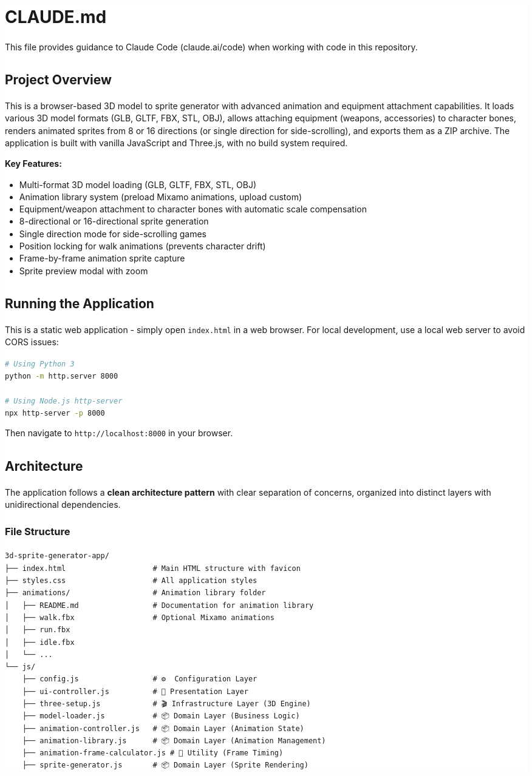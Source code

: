 # CLAUDE.md

This file provides guidance to Claude Code (claude.ai/code) when working with code in this repository.

## Project Overview

This is a browser-based 3D model to sprite generator with advanced animation and equipment attachment capabilities. It loads various 3D model formats (GLB, GLTF, FBX, STL, OBJ), allows attaching equipment (weapons, accessories) to character bones, renders animated sprites from 8 or 16 directions (or single direction for side-scrolling), and exports them as a ZIP archive. The application is built with vanilla JavaScript and Three.js, with no build system required.

**Key Features:**
- Multi-format 3D model loading (GLB, GLTF, FBX, STL, OBJ)
- Animation library system (preload Mixamo animations, upload custom)
- Equipment/weapon attachment to character bones with automatic scale compensation
- 8-directional or 16-directional sprite generation
- Single direction mode for side-scrolling games
- Position locking for walk animations (prevents character drift)
- Frame-by-frame animation sprite capture
- Sprite preview modal with zoom

## Running the Application

This is a static web application - simply open `index.html` in a web browser. For local development, use a local web server to avoid CORS issues:

```bash
# Using Python 3
python -m http.server 8000

# Using Node.js http-server
npx http-server -p 8000
```

Then navigate to `http://localhost:8000` in your browser.

## Architecture

The application follows a **clean architecture pattern** with clear separation of concerns, organized into distinct layers with unidirectional dependencies.

### File Structure
```
3d-sprite-generator-app/
├── index.html                    # Main HTML structure with favicon
├── styles.css                    # All application styles
├── animations/                   # Animation library folder
│   ├── README.md                 # Documentation for animation library
│   ├── walk.fbx                  # Optional Mixamo animations
│   ├── run.fbx
│   ├── idle.fbx
│   └── ...
└── js/
    ├── config.js                 # ⚙️  Configuration Layer
    ├── ui-controller.js          # 🎨 Presentation Layer
    ├── three-setup.js            # 🎬 Infrastructure Layer (3D Engine)
    ├── model-loader.js           # 📦 Domain Layer (Business Logic)
    ├── animation-controller.js   # 📦 Domain Layer (Animation State)
    ├── animation-library.js      # 📦 Domain Layer (Animation Management)
    ├── animation-frame-calculator.js # 🔧 Utility (Frame Timing)
    ├── sprite-generator.js       # 📦 Domain Layer (Sprite Rendering)
```